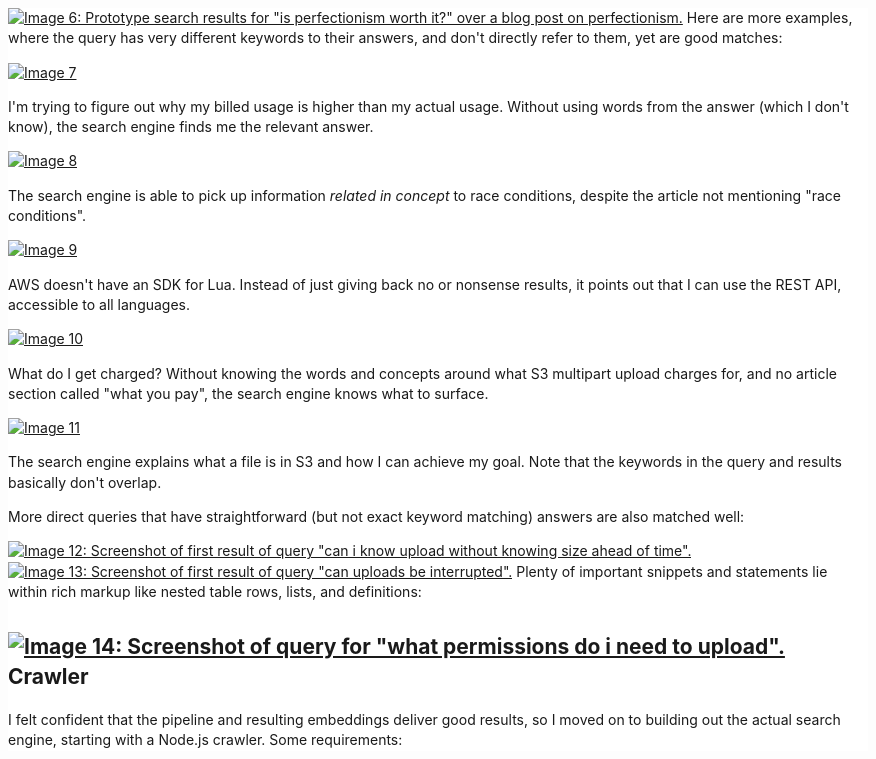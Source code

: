 [![Image 6: Prototype search results for "is perfectionism worth it?" over a blog post on perfectionism.](https://blog.wilsonl.in/search-engine/poc-is-perfectionism-worth-it.png)](https://blog.wilsonl.in/search-engine/poc-is-perfectionism-worth-it.png)
Here are more examples, where the query has very different keywords to their answers, and don't directly refer to them, yet are good matches:

[![Image 7](https://blog.wilsonl.in/search-engine/poc-im-charged-for-invisible-space.png)](https://blog.wilsonl.in/search-engine/poc-im-charged-for-invisible-space.png)

I'm trying to figure out why my billed usage is higher than my actual usage. Without using words from the answer (which I don't know), the search engine finds me the relevant answer.

[![Image 8](https://blog.wilsonl.in/search-engine/poc-race-conditions.png)](https://blog.wilsonl.in/search-engine/poc-race-conditions.png)

The search engine is able to pick up information _related in concept_ to race conditions, despite the article not mentioning "race conditions".

[![Image 9](https://blog.wilsonl.in/search-engine/poc-can-i-use-lua.png)](https://blog.wilsonl.in/search-engine/poc-can-i-use-lua.png)

AWS doesn't have an SDK for Lua. Instead of just giving back no or nonsense results, it points out that I can use the REST API, accessible to all languages.

[![Image 10](https://blog.wilsonl.in/search-engine/poc-what-do-i-pay-for.png)](https://blog.wilsonl.in/search-engine/poc-what-do-i-pay-for.png)

What do I get charged? Without knowing the words and concepts around what S3 multipart upload charges for, and no article section called "what you pay", the search engine knows what to surface.

[![Image 11](https://blog.wilsonl.in/search-engine/poc-how-can-i-attach-some-human-english-comment-to-a-file.png)](https://blog.wilsonl.in/search-engine/poc-how-can-i-attach-some-human-english-comment-to-a-file.png)

The search engine explains what a file is in S3 and how I can achieve my goal. Note that the keywords in the query and results basically don't overlap.

More direct queries that have straightforward (but not exact keyword matching) answers are also matched well:

[![Image 12: Screenshot of first result of query "can i know upload without knowing size ahead of time".](https://blog.wilsonl.in/search-engine/poc-can-i-upload-without-knowing-size-ahead-of-time.png)](https://blog.wilsonl.in/search-engine/poc-can-i-upload-without-knowing-size-ahead-of-time.png)[![Image 13: Screenshot of first result of query "can uploads be interrupted".](https://blog.wilsonl.in/search-engine/poc-can-uploads-be-interrupted.png)](https://blog.wilsonl.in/search-engine/poc-can-uploads-be-interrupted.png)
Plenty of important snippets and statements lie within rich markup like nested table rows, lists, and definitions:

[![Image 14: Screenshot of query for "what permissions do i need to upload".](https://blog.wilsonl.in/search-engine/poc-what-permissions-do-i-need-to-upload.png)](https://blog.wilsonl.in/search-engine/poc-what-permissions-do-i-need-to-upload.png)
Crawler
-------

I felt confident that the pipeline and resulting embeddings deliver good results, so I moved on to building out the actual search engine, starting with a Node.js crawler. Some requirements:

